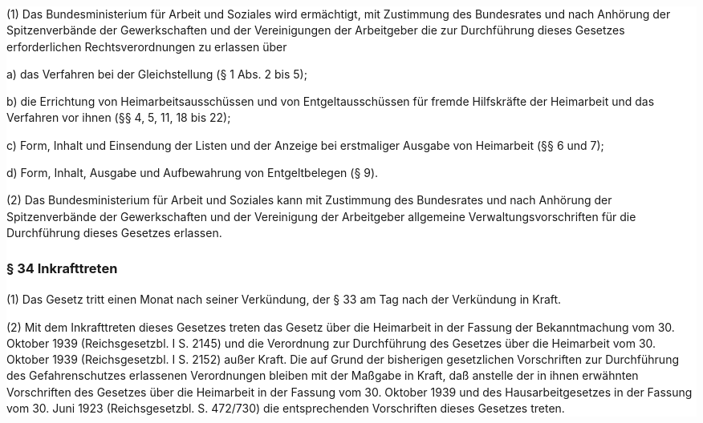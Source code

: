 (1) Das Bundesministerium für Arbeit und Soziales wird ermächtigt, mit
Zustimmung des Bundesrates und nach Anhörung der Spitzenverbände der
Gewerkschaften und der
Vereinigungen              der Arbeitgeber die zur Durchführung dieses
Gesetzes erforderlichen Rechtsverordnungen zu erlassen über

a)  das Verfahren bei der Gleichstellung (§ 1 Abs. 2 bis 5);


b)  die Errichtung von Heimarbeitsausschüssen und von Entgeltausschüssen
    für fremde Hilfskräfte der Heimarbeit und das Verfahren vor ihnen (§§
    4, 5, 11, 18 bis 22);


c)  Form, Inhalt und Einsendung der Listen und der Anzeige bei erstmaliger
    Ausgabe von Heimarbeit (§§ 6 und 7);


d)  Form, Inhalt, Ausgabe und Aufbewahrung von Entgeltbelegen (§ 9).




(2) Das Bundesministerium für Arbeit und Soziales kann mit Zustimmung
des Bundesrates und nach Anhörung der Spitzenverbände der
Gewerkschaften und der Vereinigung der Arbeitgeber allgemeine
Verwaltungsvorschriften für die Durchführung dieses Gesetzes erlassen.

### § 34 Inkrafttreten

(1) Das Gesetz tritt einen Monat nach seiner Verkündung,
der § 33 am Tag nach der Verkündung              in Kraft.

(2) Mit dem Inkrafttreten dieses Gesetzes treten das Gesetz über die
Heimarbeit in der Fassung der Bekanntmachung vom 30. Oktober 1939
(Reichsgesetzbl. I S. 2145) und die Verordnung zur Durchführung des
Gesetzes über die Heimarbeit vom 30. Oktober 1939 (Reichsgesetzbl. I
S. 2152) außer Kraft. Die auf Grund der bisherigen gesetzlichen
Vorschriften zur Durchführung des Gefahrenschutzes erlassenen
Verordnungen bleiben mit der Maßgabe in Kraft, daß anstelle der in
ihnen erwähnten Vorschriften des Gesetzes über die Heimarbeit in der
Fassung vom 30. Oktober 1939 und des Hausarbeitgesetzes in der Fassung
vom 30. Juni 1923 (Reichsgesetzbl. S. 472/730) die entsprechenden
Vorschriften dieses Gesetzes treten.


